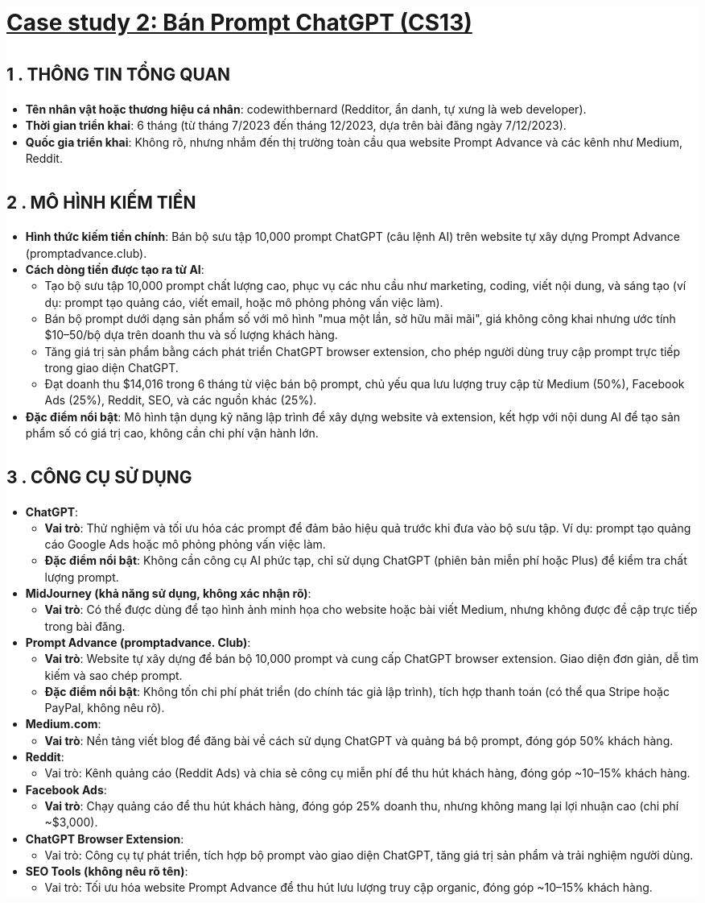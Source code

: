 
# <u>Case study 2: Bán Prompt ChatGPT (CS13)</u>
## 1 . **THÔNG TIN TỔNG QUAN**
- **Tên nhân vật hoặc thương hiệu cá nhân**: codewithbernard (Redditor, ẩn danh, tự xưng là web developer).
- **Thời gian triển khai**: 6 tháng (từ tháng 7/2023 đến tháng 12/2023, dựa trên bài đăng ngày 7/12/2023).
- **Quốc gia triển khai**: Không rõ, nhưng nhắm đến thị trường toàn cầu qua website Prompt Advance và các kênh như Medium, Reddit.

## 2 . **MÔ HÌNH KIẾM TIỀN**
- **Hình thức kiếm tiền chính**: Bán bộ sưu tập 10,000 prompt ChatGPT (câu lệnh AI) trên website tự xây dựng Prompt Advance (promptadvance.club). 
- **Cách dòng tiền được tạo ra từ AI**:
	- Tạo bộ sưu tập 10,000 prompt chất lượng cao, phục vụ các nhu cầu như marketing, coding, viết nội dung, và sáng tạo (ví dụ: prompt tạo quảng cáo, viết email, hoặc mô phỏng phỏng vấn việc làm).
	- Bán bộ prompt dưới dạng sản phẩm số với mô hình "mua một lần, sở hữu mãi mãi", giá không công khai nhưng ước tính $10–50/bộ dựa trên doanh thu và số lượng khách hàng.
	- Tăng giá trị sản phẩm bằng cách phát triển ChatGPT browser extension, cho phép người dùng truy cập prompt trực tiếp trong giao diện ChatGPT.
	- Đạt doanh thu $14,016 trong 6 tháng từ việc bán bộ prompt, chủ yếu qua lưu lượng truy cập từ Medium (50%), Facebook Ads (25%), Reddit, SEO, và các nguồn khác (25%).
- **Đặc điểm nổi bật**: Mô hình tận dụng kỹ năng lập trình để xây dựng website và extension, kết hợp với nội dung AI để tạo sản phẩm số có giá trị cao, không cần chi phí vận hành lớn.

## 3 . **CÔNG CỤ SỬ DỤNG**
- **ChatGPT**:
	- **Vai trò**: Thử nghiệm và tối ưu hóa các prompt để đảm bảo hiệu quả trước khi đưa vào bộ sưu tập. Ví dụ: prompt tạo quảng cáo Google Ads hoặc mô phỏng phỏng vấn việc làm.
	- **Đặc điểm nổi bật**: Không cần công cụ AI phức tạp, chỉ sử dụng ChatGPT (phiên bản miễn phí hoặc Plus) để kiểm tra chất lượng prompt.
- **MidJourney (khả năng sử dụng, không xác nhận rõ)**:
	- **Vai trò**: Có thể được dùng để tạo hình ảnh minh họa cho website hoặc bài viết Medium, nhưng không được đề cập trực tiếp trong bài đăng.
- **Prompt Advance (promptadvance. Club)**:
	- **Vai trò**: Website tự xây dựng để bán bộ 10,000 prompt và cung cấp ChatGPT browser extension. Giao diện đơn giản, dễ tìm kiếm và sao chép prompt.
	- **Đặc điểm nổi bật**: Không tốn chi phí phát triển (do chính tác giả lập trình), tích hợp thanh toán (có thể qua Stripe hoặc PayPal, không nêu rõ).
- **Medium.com**:
	- **Vai trò**: Nền tảng viết blog để đăng bài về cách sử dụng ChatGPT và quảng bá bộ prompt, đóng góp 50% khách hàng.
- **Reddit**:
	- Vai trò: Kênh quảng cáo (Reddit Ads) và chia sẻ công cụ miễn phí để thu hút khách hàng, đóng góp ~10–15% khách hàng.
- **Facebook Ads**:
	- **Vai trò**: Chạy quảng cáo để thu hút khách hàng, đóng góp 25% doanh thu, nhưng không mang lại lợi nhuận cao (chi phí ~$3,000). 
- **ChatGPT Browser Extension**:
	- Vai trò: Công cụ tự phát triển, tích hợp bộ prompt vào giao diện ChatGPT, tăng giá trị sản phẩm và trải nghiệm người dùng.
- **SEO Tools (không nêu rõ tên)**:
	- Vai trò: Tối ưu hóa website Prompt Advance để thu hút lưu lượng truy cập organic, đóng góp ~10–15% khách hàng.
